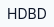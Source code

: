 HDBD

<html lang="bn">
<head>
  <meta charset="utf-8" />
  <meta name="viewport" content="width=device-width,initial-scale=1" />
  <title>Human Development — HDBD (hdbd.com)</title>
  <meta name="description" content="Human Development — তথ্য, প্রোগ্রাম, গবেষণা ও অংশগ্রহণ।" />
  <style>
    /* ========== Reset & base ========== */
    :root{
      --primary:#0b6b6f; /* teal */
      --accent:#ffb703; /* warm */
      --muted:#6b7280;
      --bg:#f7fafc;
      --card:#ffffff;
      --maxw:1100px;
      font-family: Inter, ui-sans-serif, system-ui, -apple-system, "Noto Sans", "Helvetica Neue", Arial;
    }
    *{box-sizing:border-box}
    html,body{height:100%;margin:0;background:var(--bg);color:#0f172a}
    a{color:inherit;text-decoration:none}
    img{max-width:100%;display:block}
    .container{max-width:var(--maxw);margin:0 auto;padding:1rem}

    /* ========== Header ========== */
    header{background:linear-gradient(90deg,var(--primary),#064e52);color:white}
    .topbar{display:flex;align-items:center;justify-content:space-between;padding:0.75rem 1rem}
    .brand{display:flex;gap:.75rem;align-items:center}
    .logo{width:48px;height:48px;border-radius:8px;background:linear-gradient(135deg,#fff4,rgba(255,255,255,0.08));display:flex;align-items:center;justify-content:center;font-weight:700}
    .brand h1{font-size:1.05rem;margin:0}
    nav{display:flex;gap:1rem;align-items:center}
    .nav-links{display:flex;gap:.5rem}
    .btn{background:var(--accent);color:#042029;padding:.5rem .8rem;border-radius:8px;font-weight:600}

    /* mobile menu */
    .menu-toggle{display:none;background:transparent;border:0;color:white;font-size:1.05rem}

    /* ========== Hero ========== */
    .hero{padding:2.25rem 0}
    .hero-grid{display:grid;grid-template-columns:1fr 380px;gap:1.25rem;align-items:center}
    .hero-card{background:linear-gradient(180deg, rgba(255,255,255,.04), rgba(255,255,255,.02));padding:1.5rem;border-radius:12px;box-shadow:0 6px 18px rgba(6,8,15,0.08)}
    .kpi{display:flex;gap:1rem}
    .kpi .item{flex:1;background:var(--card);padding:.75rem;border-radius:10px;text-align:center}

    /* ========== Sections ========== */
    section{padding:2rem 0}
    h2.section-title{margin:0 0 1rem 0;font-size:1.25rem}
    .grid-3{display:grid;grid-template-columns:repeat(3,1fr);gap:1rem}
    .card{background:var(--card);padding:1rem;border-radius:10px;box-shadow:0 6px 18px rgba(11,16,20,0.04)}

